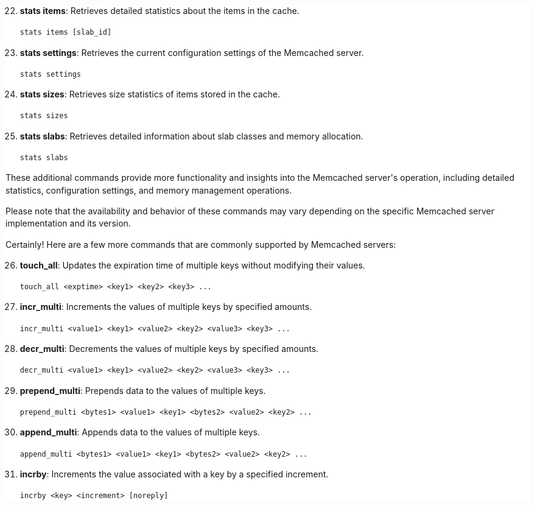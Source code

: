 22. **stats items**: Retrieves detailed statistics about the items in the cache.
    ```
    stats items [slab_id]
    ```

23. **stats settings**: Retrieves the current configuration settings of the Memcached server.
    ```
    stats settings
    ```

24. **stats sizes**: Retrieves size statistics of items stored in the cache.
    ```
    stats sizes
    ```

25. **stats slabs**: Retrieves detailed information about slab classes and memory allocation.
    ```
    stats slabs
    ```

These additional commands provide more functionality and insights into the Memcached server's operation, including detailed statistics, configuration settings, and memory management operations.

Please note that the availability and behavior of these commands may vary depending on the specific Memcached server implementation and its version.


Certainly! Here are a few more commands that are commonly supported by Memcached servers:

26. **touch_all**: Updates the expiration time of multiple keys without modifying their values.
    ```
    touch_all <exptime> <key1> <key2> <key3> ...
    ```

27. **incr_multi**: Increments the values of multiple keys by specified amounts.
    ```
    incr_multi <value1> <key1> <value2> <key2> <value3> <key3> ...
    ```

28. **decr_multi**: Decrements the values of multiple keys by specified amounts.
    ```
    decr_multi <value1> <key1> <value2> <key2> <value3> <key3> ...
    ```

29. **prepend_multi**: Prepends data to the values of multiple keys.
    ```
    prepend_multi <bytes1> <value1> <key1> <bytes2> <value2> <key2> ...
    ```

30. **append_multi**: Appends data to the values of multiple keys.
    ```
    append_multi <bytes1> <value1> <key1> <bytes2> <value2> <key2> ...
    ```

31. **incrby**: Increments the value associated with a key by a specified increment.
    ```
    incrby <key> <increment> [noreply]
    ```
